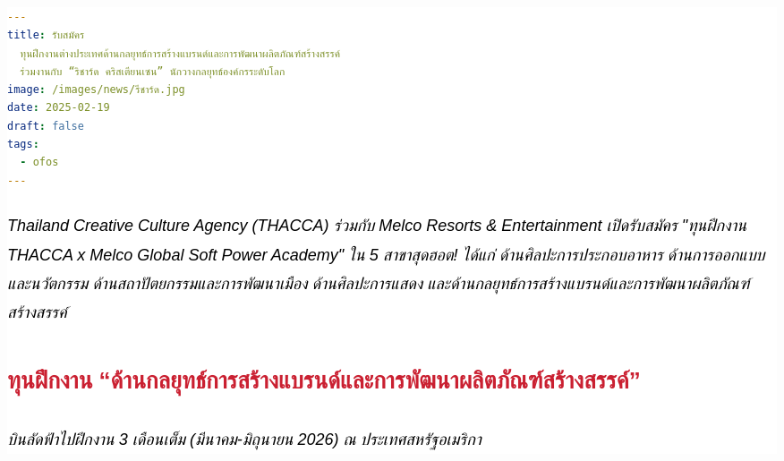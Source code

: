 ```yaml
---
title: รับสมัคร
  ทุนฝึกงานต่างประเทศด้านกลยุทธ์การสร้างแบรนด์และการพัฒนาผลิตภัณฑ์สร้างสรรค์
  ร่วมงานกับ “ริชาร์ด คริสเตียนเซน” นักวางกลยุทธ์องค์กรระดับโลก
image: /images/news/รีชาร์ด.jpg
date: 2025-02-19
draft: false
tags:
  - ofos
---
```

<style>
    body {
        color: black;
    }

    h3 {
        color: #ca2031;
        font-family: "IBM Plex Sans Thai", sans-serif;
        font-weight: bold;
        font-size: 26px;
        line-height: 1.8;
    }

    h4 {
        color: black;
        font-family: "IBM Plex Sans Thai", sans-serif;
        font-weight: bold;
        font-size: 20px;
        line-height: 1.8;
    }

h5 {
        color: black;
        font-family: "sarabun", sans-serif;
        font-weight: lighter;
        font-size: 18px;
        line-height: 1.8;
    }
</style>

##### Thailand Creative Culture Agency (THACCA) ร่วมกับ Melco Resorts & Entertainment เปิดรับสมัคร "ทุนฝึกงาน THACCA x Melco Global Soft Power Academy" ใน 5 สาขาสุดฮอต!  ได้แก่ ด้านศิลปะการประกอบอาหาร ด้านการออกแบบและนวัตกรรม ด้านสถาปัตยกรรมและการพัฒนาเมือง ด้านศิลปะการแสดง และด้านกลยุทธ์การสร้างแบรนด์และการพัฒนาผลิตภัณฑ์สร้างสรรค์

### **ทุนฝึกงาน “ด้านกลยุทธ์การสร้างแบรนด์และการพัฒนาผลิตภัณฑ์สร้างสรรค์”**

##### บินลัดฟ้าไปฝึกงาน 3 เดือนเต็ม (มีนาคม-มิถุนายน 2026) ณ ประเทศสหรัฐอเมริกา
